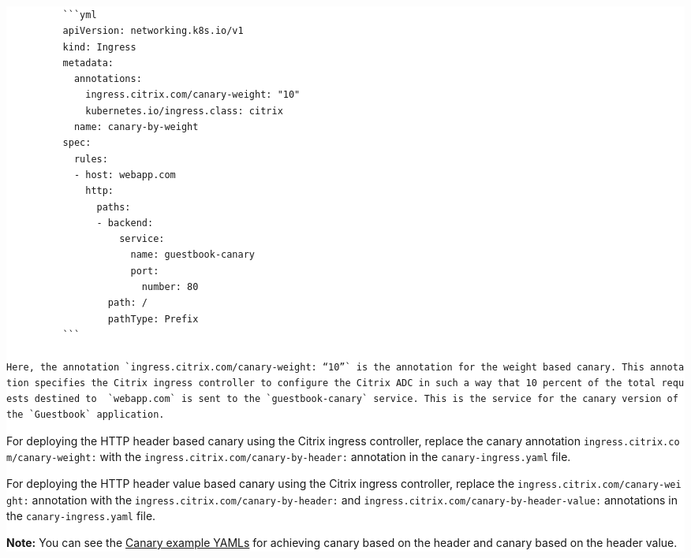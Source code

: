             

              ```yml
              apiVersion: networking.k8s.io/v1
              kind: Ingress
              metadata:
                annotations:
                  ingress.citrix.com/canary-weight: "10"
                  kubernetes.io/ingress.class: citrix
                name: canary-by-weight
              spec:
                rules:
                - host: webapp.com
                  http:
                    paths:
                    - backend:
                        service:
                          name: guestbook-canary
                          port:
                            number: 80
                      path: /
                      pathType: Prefix
              ```

    Here, the annotation `ingress.citrix.com/canary-weight: “10”` is the annotation for the weight based canary. This annotation specifies the Citrix ingress controller to configure the Citrix ADC in such a way that 10 percent of the total requests destined to  `webapp.com` is sent to the `guestbook-canary` service. This is the service for the canary version of the `Guestbook` application.

For deploying the HTTP header based canary using the Citrix ingress controller, replace the canary annotation `ingress.citrix.com/canary-weight:` with the `ingress.citrix.com/canary-by-header:`  annotation in the `canary-ingress.yaml` file.

For deploying the HTTP header value based canary using the Citrix ingress controller, replace the `ingress.citrix.com/canary-weight:` annotation with the `ingress.citrix.com/canary-by-header:` and `ingress.citrix.com/canary-by-header-value:` annotations in the `canary-ingress.yaml` file.

**Note:**
You can see the [Canary example YAMLs](https://github.com/netscaler/netscaler-k8s-ingress-controller/tree/master/example/simple-canary) for achieving canary based on the header and canary based on the header value.
